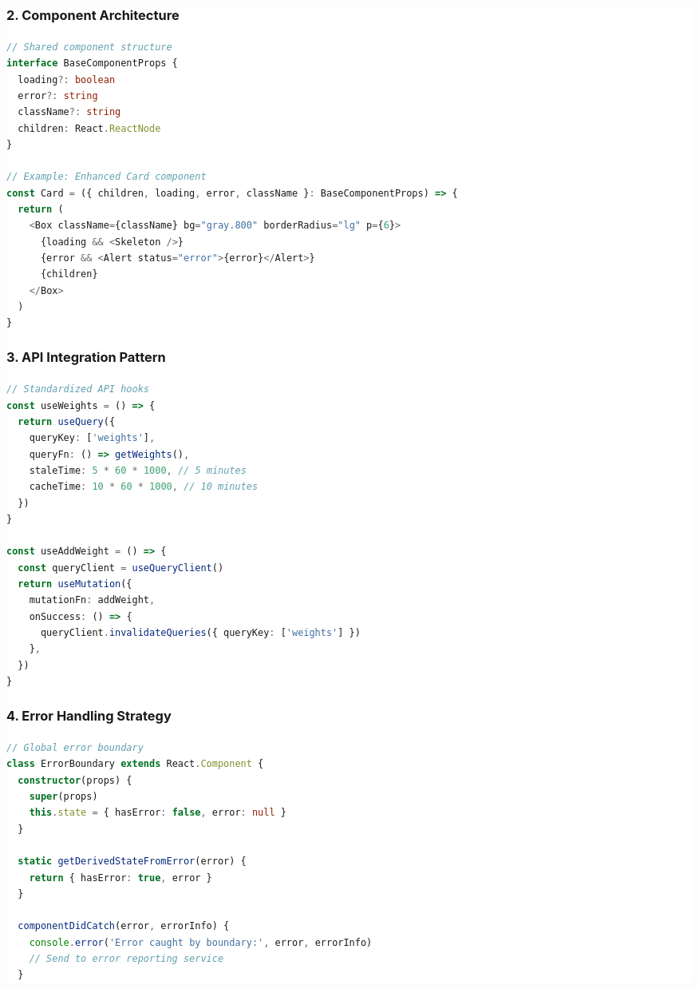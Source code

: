 ### 2. Component Architecture
```typescript
// Shared component structure
interface BaseComponentProps {
  loading?: boolean
  error?: string
  className?: string
  children: React.ReactNode
}

// Example: Enhanced Card component
const Card = ({ children, loading, error, className }: BaseComponentProps) => {
  return (
    <Box className={className} bg="gray.800" borderRadius="lg" p={6}>
      {loading && <Skeleton />}
      {error && <Alert status="error">{error}</Alert>}
      {children}
    </Box>
  )
}
```

### 3. API Integration Pattern
```typescript
// Standardized API hooks
const useWeights = () => {
  return useQuery({
    queryKey: ['weights'],
    queryFn: () => getWeights(),
    staleTime: 5 * 60 * 1000, // 5 minutes
    cacheTime: 10 * 60 * 1000, // 10 minutes
  })
}

const useAddWeight = () => {
  const queryClient = useQueryClient()
  return useMutation({
    mutationFn: addWeight,
    onSuccess: () => {
      queryClient.invalidateQueries({ queryKey: ['weights'] })
    },
  })
}
```

### 4. Error Handling Strategy
```typescript
// Global error boundary
class ErrorBoundary extends React.Component {
  constructor(props) {
    super(props)
    this.state = { hasError: false, error: null }
  }

  static getDerivedStateFromError(error) {
    return { hasError: true, error }
  }

  componentDidCatch(error, errorInfo) {
    console.error('Error caught by boundary:', error, errorInfo)
    // Send to error reporting service
  }

```
